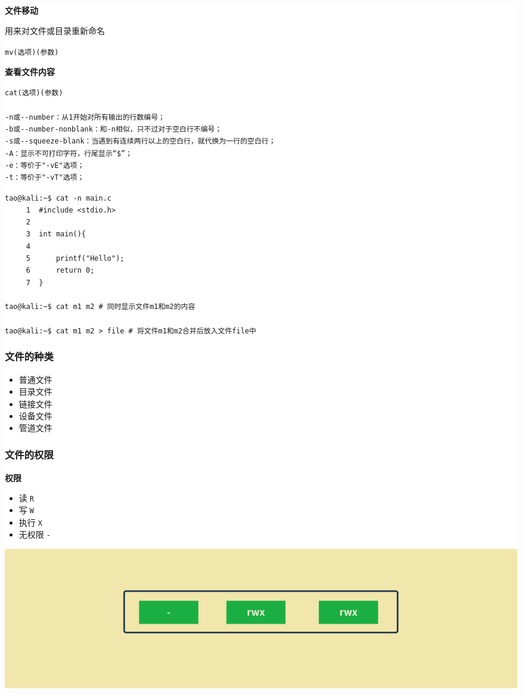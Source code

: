**文件移动**

用来对文件或目录重新命名

```shell
mv(选项)(参数)
```

**查看文件内容**

```shell
cat(选项)(参数)

-n或--number：从1开始对所有输出的行数编号；
-b或--number-nonblank：和-n相似，只不过对于空白行不编号；
-s或--squeeze-blank：当遇到有连续两行以上的空白行，就代换为一行的空白行；
-A：显示不可打印字符，行尾显示“$”；
-e：等价于"-vE"选项；
-t：等价于"-vT"选项；
```

```shell
tao@kali:~$ cat -n main.c 
     1	#include <stdio.h>
     2	
     3	int main(){
     4	
     5		printf("Hello");
     6		return 0;
     7	}
     
tao@kali:~$ cat m1 m2 # 同时显示文件m1和m2的内容

tao@kali:~$ cat m1 m2 > file # 将文件m1和m2合并后放入文件file中
```

### 文件的种类

- 普通文件
- 目录文件
- 链接文件
- 设备文件
- 管道文件



### 文件的权限

**权限**

- 读 `R`
- 写 `W`
- 执行 `X`
- 无权限 `-`

![](image/1558192008545.png)
